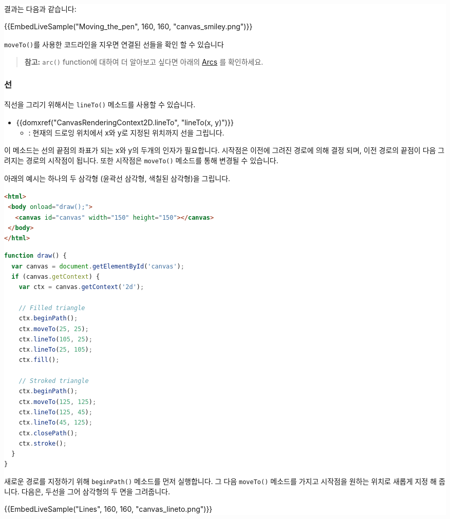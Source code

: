 결과는 다음과 같습니다:

{{EmbedLiveSample("Moving_the_pen", 160, 160, "canvas_smiley.png")}}

`moveTo()`를 사용한 코드라인을 지우면 연결된 선들을 확인 할 수 있습니다

> **참고:** `arc()` function에 대하여 더 알아보고 싶다면 아래의 [Arcs](#arcs) 를 확인하세요.

### 선

직선을 그리기 위해서는 `lineTo()` 메소드를 사용할 수 있습니다.

- {{domxref("CanvasRenderingContext2D.lineTo", "lineTo(x, y)")}}
  - : 현재의 드로잉 위치에서 x와 y로 지정된 위치까지 선을 그립니다.

이 메소드는 선의 끝점의 좌표가 되는 x와 y의 두개의 인자가 필요합니다. 시작점은 이전에 그려진 경로에 의해 결정 되며, 이전 경로의 끝점이 다음 그려지는 경로의 시작점이 됩니다. 또한 시작점은 `moveTo()` 메소드를 통해 변경될 수 있습니다.

아래의 예시는 하나의 두 삼각형 (윤곽선 삼각형, 색칠된 삼각형)을 그립니다.

```html hidden
<html>
 <body onload="draw();">
   <canvas id="canvas" width="150" height="150"></canvas>
 </body>
</html>
```

```js
function draw() {
  var canvas = document.getElementById('canvas');
  if (canvas.getContext) {
    var ctx = canvas.getContext('2d');

    // Filled triangle
    ctx.beginPath();
    ctx.moveTo(25, 25);
    ctx.lineTo(105, 25);
    ctx.lineTo(25, 105);
    ctx.fill();

    // Stroked triangle
    ctx.beginPath();
    ctx.moveTo(125, 125);
    ctx.lineTo(125, 45);
    ctx.lineTo(45, 125);
    ctx.closePath();
    ctx.stroke();
  }
}
```

새로운 경로를 지정하기 위해 `beginPath()` 메소드를 먼저 실행합니다. 그 다음 `moveTo()` 메소드를 가지고 시작점을 원하는 위치로 새롭게 지정 해 줍니다. 다음은, 두선을 그어 삼각형의 두 면을 그려줍니다.

{{EmbedLiveSample("Lines", 160, 160, "canvas_lineto.png")}}
